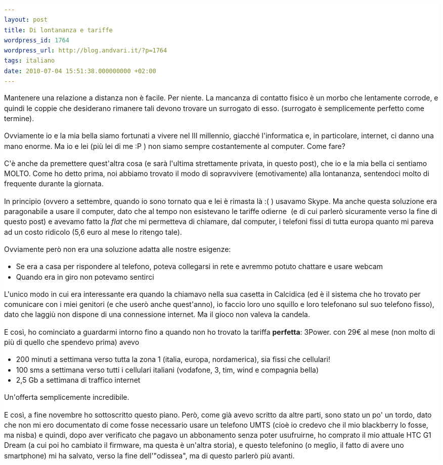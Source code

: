 ```yaml
---
layout: post
title: Di lontananza e tariffe
wordpress_id: 1764
wordpress_url: http://blog.andvari.it/?p=1764
tags: italiano
date: 2010-07-04 15:51:38.000000000 +02:00
---
```

Mantenere una relazione a distanza non è facile. Per niente. La mancanza di contatto fisico è un morbo che lentamente corrode, e quindi le coppie che desiderano rimanere tali devono trovare un surrogato di esso. (surrogato è semplicemente perfetto come termine).

Ovviamente io e la mia bella siamo fortunati a vivere nel III millennio, giacché l'informatica e, in particolare, internet, ci danno una mano enorme. Ma io e lei (più lei di me :P ) non siamo sempre costantemente al computer. Come fare?

C'è anche da premettere quest'altra cosa (e sarà l'ultima strettamente privata, in questo post), che io e la mia bella ci sentiamo MOLTO. Come ho detto prima, noi abbiamo trovato il modo di sopravvivere (emotivamente) alla lontananza, sentendoci molto di frequente durante la giornata.

In principio (ovvero a settembre, quando io sono tornato qua e lei è rimasta là :( ) usavamo Skype. Ma anche questa soluzione era paragonabile a usare il computer, dato che al tempo non esistevano le tariffe odierne  (e di cui parlerò sicuramente verso la fine di questo post) e avevamo fatto la <em>flat</em> che mi permetteva di chiamare, dal computer, i telefoni fissi di tutta europa quanto mi pareva ad un costo ridicolo (5,6 euro al mese lo ritengo tale).

Ovviamente però non era una soluzione adatta alle nostre esigenze:
<ul>
	<li>Se era a casa per rispondere al telefono, poteva collegarsi in rete e avremmo potuto chattare e usare webcam</li>
	<li>Quando era in giro non potevamo sentirci</li>
</ul>
L'unico modo in cui era interessante era quando la chiamavo nella sua casetta in Calcidica (ed è il sistema che ho trovato per comunicare con i miei genitori (e che userò anche quest'anno), io faccio loro uno squillo e loro telefonano sul suo telefono fisso), dato che laggiù non dispone di una connessione internet. Ma il gioco non valeva la candela.

E così, ho cominciato a guardarmi intorno fino a quando non ho trovato la tariffa <strong>perfetta</strong>: 3Power. con 29€ al mese (non molto di più di quello che spendevo prima) avevo
<ul>
	<li>200 minuti a settimana verso tutta la zona 1 (italia, europa, nordamerica), sia fissi che cellulari!</li>
	<li>100 sms a settimana verso tutti i cellulari italiani (vodafone, 3, tim, wind e compagnia bella)</li>
	<li>2,5 Gb a settimana di traffico internet</li>
</ul>
Un'offerta semplicemente incredibile.

E così, a fine novembre ho sottoscritto questo piano. Però, come già avevo scritto da altre parti, sono stato un po' un tordo, dato che non mi ero documentato di come fosse necessario usare un telefono UMTS (cioè io credevo che il mio blackberry lo fosse, ma nisba) e quindi, dopo aver verificato che pagavo un abbonamento senza poter usufruirne, ho comprato il mio attuale HTC G1 Dream (a cui poi ho cambiato il firmware, ma questa è un'altra storia), e questo telefonino (o meglio, il fatto di avere uno smartphone) mi ha salvato, verso la fine dell'"odissea", ma di questo parlerò più avanti.
